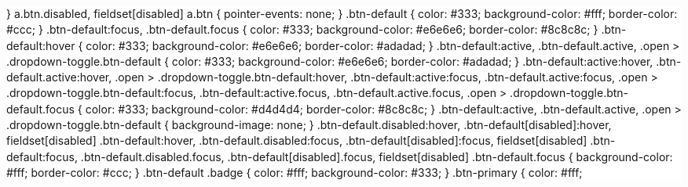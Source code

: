 }
a.btn.disabled,
fieldset[disabled] a.btn {
  pointer-events: none;
}
.btn-default {
  color: #333;
  background-color: #fff;
  border-color: #ccc;
}
.btn-default:focus,
.btn-default.focus {
  color: #333;
  background-color: #e6e6e6;
  border-color: #8c8c8c;
}
.btn-default:hover {
  color: #333;
  background-color: #e6e6e6;
  border-color: #adadad;
}
.btn-default:active,
.btn-default.active,
.open > .dropdown-toggle.btn-default {
  color: #333;
  background-color: #e6e6e6;
  border-color: #adadad;
}
.btn-default:active:hover,
.btn-default.active:hover,
.open > .dropdown-toggle.btn-default:hover,
.btn-default:active:focus,
.btn-default.active:focus,
.open > .dropdown-toggle.btn-default:focus,
.btn-default:active.focus,
.btn-default.active.focus,
.open > .dropdown-toggle.btn-default.focus {
  color: #333;
  background-color: #d4d4d4;
  border-color: #8c8c8c;
}
.btn-default:active,
.btn-default.active,
.open > .dropdown-toggle.btn-default {
  background-image: none;
}
.btn-default.disabled:hover,
.btn-default[disabled]:hover,
fieldset[disabled] .btn-default:hover,
.btn-default.disabled:focus,
.btn-default[disabled]:focus,
fieldset[disabled] .btn-default:focus,
.btn-default.disabled.focus,
.btn-default[disabled].focus,
fieldset[disabled] .btn-default.focus {
  background-color: #fff;
  border-color: #ccc;
}
.btn-default .badge {
  color: #fff;
  background-color: #333;
}
.btn-primary {
  color: #fff;
